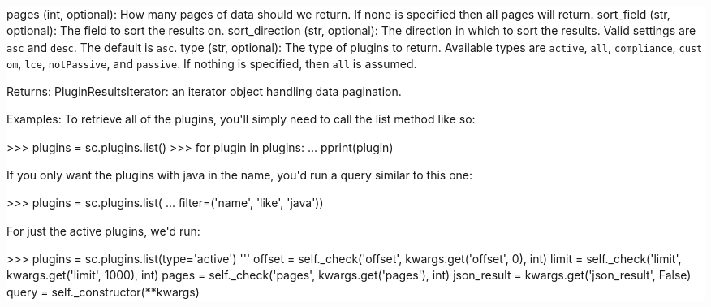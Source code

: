 <span class="sd">            pages (int, optional):</span>
<span class="sd">                How many pages of data should we return.  If none is specified</span>
<span class="sd">                then all pages will return.</span>
<span class="sd">            sort_field (str, optional):</span>
<span class="sd">                The field to sort the results on.</span>
<span class="sd">            sort_direction (str, optional):</span>
<span class="sd">                The direction in which to sort the results.  Valid settings are</span>
<span class="sd">                ``asc`` and ``desc``.  The default is ``asc``.</span>
<span class="sd">            type (str, optional):</span>
<span class="sd">                The type of plugins to return.  Available types are ``active``,</span>
<span class="sd">                ``all``, ``compliance``, ``custom``, ``lce``, ``notPassive``, and</span>
<span class="sd">                ``passive``.  If nothing is specified, then ``all`` is assumed.</span>

<span class="sd">        Returns:</span>
<span class="sd">            PluginResultsIterator: an iterator object handling data pagination.</span>

<span class="sd">        Examples:</span>
<span class="sd">            To retrieve all of the plugins, you&#39;ll simply need to call the list</span>
<span class="sd">            method like so:</span>

<span class="sd">            &gt;&gt;&gt; plugins = sc.plugins.list()</span>
<span class="sd">            &gt;&gt;&gt; for plugin in plugins:</span>
<span class="sd">            ...     pprint(plugin)</span>

<span class="sd">            If you only want the plugins with java in the name, you&#39;d run a</span>
<span class="sd">            query similar to this one:</span>

<span class="sd">            &gt;&gt;&gt; plugins = sc.plugins.list(</span>
<span class="sd">            ...     filter=(&#39;name&#39;, &#39;like&#39;, &#39;java&#39;))</span>

<span class="sd">            For just the active plugins, we&#39;d run:</span>

<span class="sd">            &gt;&gt;&gt; plugins = sc.plugins.list(type=&#39;active&#39;)</span>
<span class="sd">        &#39;&#39;&#39;</span>
        <span class="n">offset</span> <span class="o">=</span> <span class="bp">self</span><span class="o">.</span><span class="n">_check</span><span class="p">(</span><span class="s1">&#39;offset&#39;</span><span class="p">,</span> <span class="n">kwargs</span><span class="o">.</span><span class="n">get</span><span class="p">(</span><span class="s1">&#39;offset&#39;</span><span class="p">,</span> <span class="mi">0</span><span class="p">),</span> <span class="nb">int</span><span class="p">)</span>
        <span class="n">limit</span> <span class="o">=</span> <span class="bp">self</span><span class="o">.</span><span class="n">_check</span><span class="p">(</span><span class="s1">&#39;limit&#39;</span><span class="p">,</span> <span class="n">kwargs</span><span class="o">.</span><span class="n">get</span><span class="p">(</span><span class="s1">&#39;limit&#39;</span><span class="p">,</span> <span class="mi">1000</span><span class="p">),</span> <span class="nb">int</span><span class="p">)</span>
        <span class="n">pages</span> <span class="o">=</span> <span class="bp">self</span><span class="o">.</span><span class="n">_check</span><span class="p">(</span><span class="s1">&#39;pages&#39;</span><span class="p">,</span> <span class="n">kwargs</span><span class="o">.</span><span class="n">get</span><span class="p">(</span><span class="s1">&#39;pages&#39;</span><span class="p">),</span> <span class="nb">int</span><span class="p">)</span>
        <span class="n">json_result</span> <span class="o">=</span> <span class="n">kwargs</span><span class="o">.</span><span class="n">get</span><span class="p">(</span><span class="s1">&#39;json_result&#39;</span><span class="p">,</span> <span class="kc">False</span><span class="p">)</span>
        <span class="n">query</span> <span class="o">=</span> <span class="bp">self</span><span class="o">.</span><span class="n">_constructor</span><span class="p">(</span><span class="o">**</span><span class="n">kwargs</span><span class="p">)</span>
